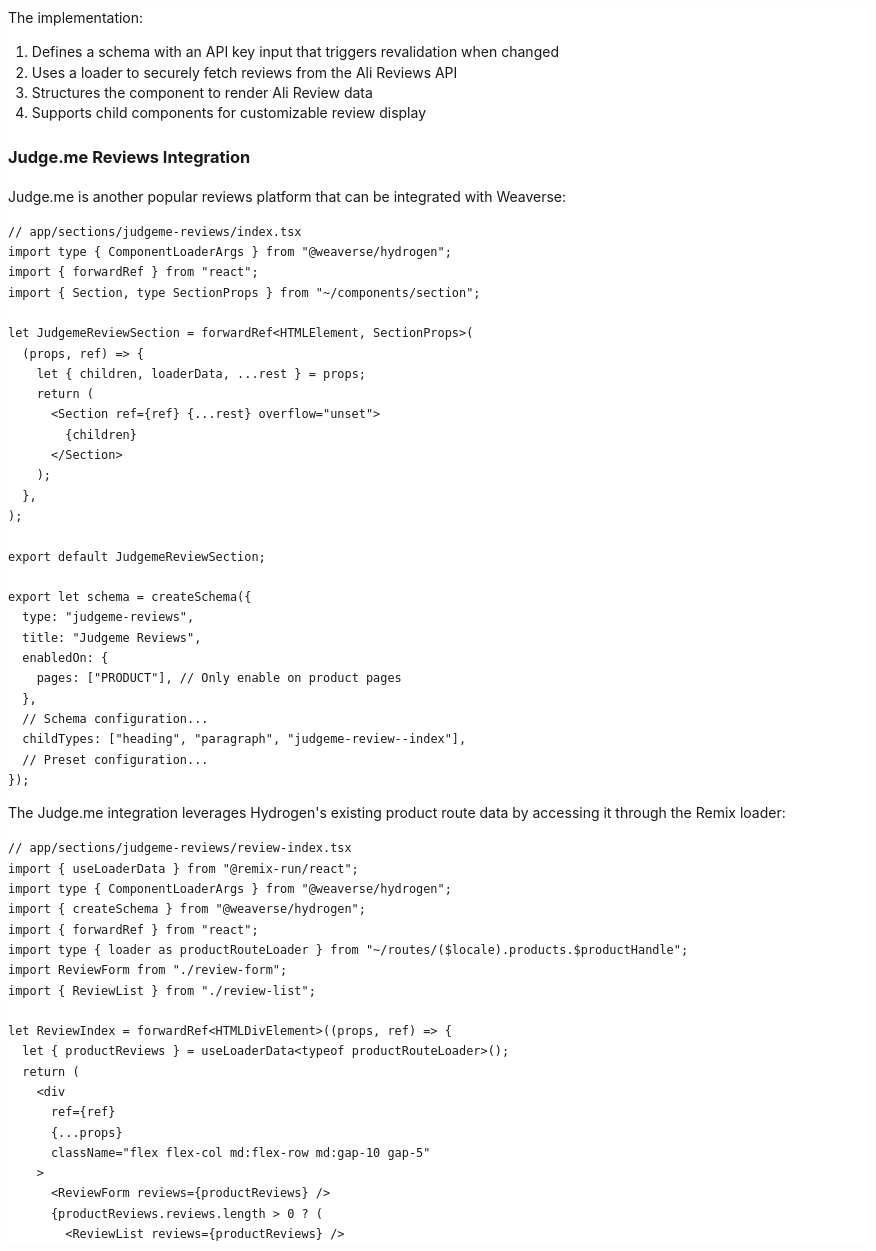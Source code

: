 The implementation:

1. Defines a schema with an API key input that triggers revalidation when changed
2. Uses a loader to securely fetch reviews from the Ali Reviews API
3. Structures the component to render Ali Review data
4. Supports child components for customizable review display

### Judge.me Reviews Integration

Judge.me is another popular reviews platform that can be integrated with Weaverse:

```tsx
// app/sections/judgeme-reviews/index.tsx
import type { ComponentLoaderArgs } from "@weaverse/hydrogen";
import { forwardRef } from "react";
import { Section, type SectionProps } from "~/components/section";

let JudgemeReviewSection = forwardRef<HTMLElement, SectionProps>(
  (props, ref) => {
    let { children, loaderData, ...rest } = props;
    return (
      <Section ref={ref} {...rest} overflow="unset">
        {children}
      </Section>
    );
  },
);

export default JudgemeReviewSection;

export let schema = createSchema({
  type: "judgeme-reviews",
  title: "Judgeme Reviews",
  enabledOn: {
    pages: ["PRODUCT"], // Only enable on product pages
  },
  // Schema configuration...
  childTypes: ["heading", "paragraph", "judgeme-review--index"],
  // Preset configuration...
});
```

The Judge.me integration leverages Hydrogen's existing product route data by accessing it through the Remix loader:

```tsx
// app/sections/judgeme-reviews/review-index.tsx
import { useLoaderData } from "@remix-run/react";
import type { ComponentLoaderArgs } from "@weaverse/hydrogen";
import { createSchema } from "@weaverse/hydrogen";
import { forwardRef } from "react";
import type { loader as productRouteLoader } from "~/routes/($locale).products.$productHandle";
import ReviewForm from "./review-form";
import { ReviewList } from "./review-list";

let ReviewIndex = forwardRef<HTMLDivElement>((props, ref) => {
  let { productReviews } = useLoaderData<typeof productRouteLoader>();
  return (
    <div
      ref={ref}
      {...props}
      className="flex flex-col md:flex-row md:gap-10 gap-5"
    >
      <ReviewForm reviews={productReviews} />
      {productReviews.reviews.length > 0 ? (
        <ReviewList reviews={productReviews} />
```